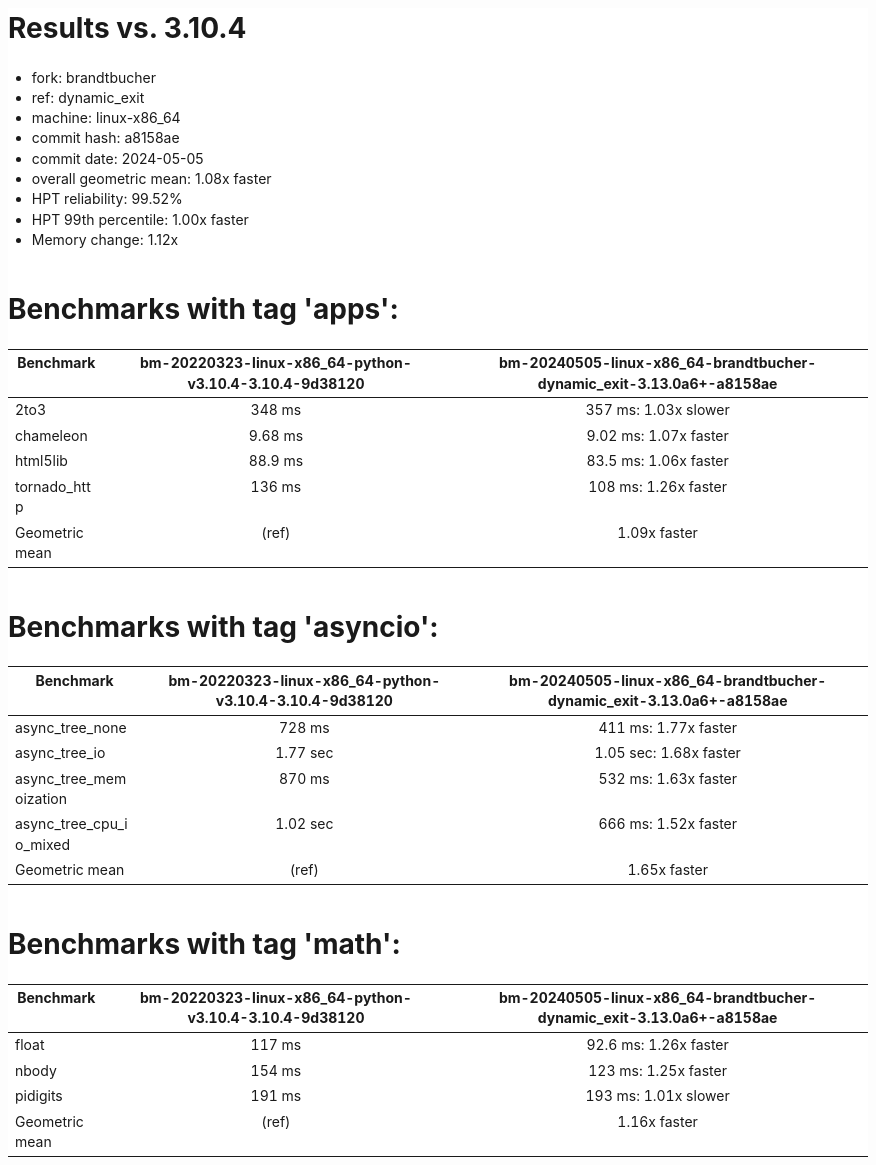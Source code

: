 # Results vs. 3.10.4

- fork: brandtbucher
- ref: dynamic_exit
- machine: linux-x86_64
- commit hash: a8158ae
- commit date: 2024-05-05
- overall geometric mean: 1.08x faster
- HPT reliability: 99.52%
- HPT 99th percentile: 1.00x faster
- Memory change: 1.12x

Benchmarks with tag 'apps':
===========================

| Benchmark      | bm-20220323-linux-x86_64-python-v3.10.4-3.10.4-9d38120 | bm-20240505-linux-x86_64-brandtbucher-dynamic_exit-3.13.0a6+-a8158ae |
|----------------|:------------------------------------------------------:|:--------------------------------------------------------------------:|
| 2to3           | 348 ms                                                 | 357 ms: 1.03x slower                                                 |
| chameleon      | 9.68 ms                                                | 9.02 ms: 1.07x faster                                                |
| html5lib       | 88.9 ms                                                | 83.5 ms: 1.06x faster                                                |
| tornado_http   | 136 ms                                                 | 108 ms: 1.26x faster                                                 |
| Geometric mean | (ref)                                                  | 1.09x faster                                                         |

Benchmarks with tag 'asyncio':
==============================

| Benchmark               | bm-20220323-linux-x86_64-python-v3.10.4-3.10.4-9d38120 | bm-20240505-linux-x86_64-brandtbucher-dynamic_exit-3.13.0a6+-a8158ae |
|-------------------------|:------------------------------------------------------:|:--------------------------------------------------------------------:|
| async_tree_none         | 728 ms                                                 | 411 ms: 1.77x faster                                                 |
| async_tree_io           | 1.77 sec                                               | 1.05 sec: 1.68x faster                                               |
| async_tree_memoization  | 870 ms                                                 | 532 ms: 1.63x faster                                                 |
| async_tree_cpu_io_mixed | 1.02 sec                                               | 666 ms: 1.52x faster                                                 |
| Geometric mean          | (ref)                                                  | 1.65x faster                                                         |

Benchmarks with tag 'math':
===========================

| Benchmark      | bm-20220323-linux-x86_64-python-v3.10.4-3.10.4-9d38120 | bm-20240505-linux-x86_64-brandtbucher-dynamic_exit-3.13.0a6+-a8158ae |
|----------------|:------------------------------------------------------:|:--------------------------------------------------------------------:|
| float          | 117 ms                                                 | 92.6 ms: 1.26x faster                                                |
| nbody          | 154 ms                                                 | 123 ms: 1.25x faster                                                 |
| pidigits       | 191 ms                                                 | 193 ms: 1.01x slower                                                 |
| Geometric mean | (ref)                                                  | 1.16x faster                                                         |
